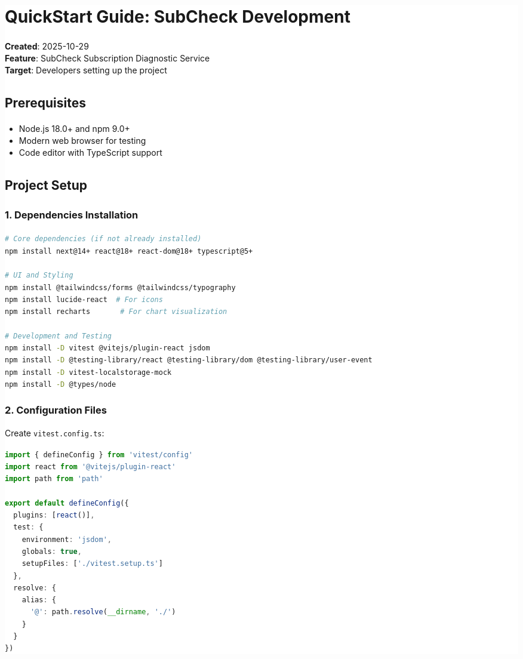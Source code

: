 # QuickStart Guide: SubCheck Development

**Created**: 2025-10-29  
**Feature**: SubCheck Subscription Diagnostic Service  
**Target**: Developers setting up the project

## Prerequisites

- Node.js 18.0+ and npm 9.0+
- Modern web browser for testing
- Code editor with TypeScript support

## Project Setup

### 1. Dependencies Installation

```bash
# Core dependencies (if not already installed)
npm install next@14+ react@18+ react-dom@18+ typescript@5+

# UI and Styling
npm install @tailwindcss/forms @tailwindcss/typography
npm install lucide-react  # For icons
npm install recharts       # For chart visualization

# Development and Testing
npm install -D vitest @vitejs/plugin-react jsdom
npm install -D @testing-library/react @testing-library/dom @testing-library/user-event
npm install -D vitest-localstorage-mock
npm install -D @types/node
```

### 2. Configuration Files

Create `vitest.config.ts`:
```typescript
import { defineConfig } from 'vitest/config'
import react from '@vitejs/plugin-react'
import path from 'path'

export default defineConfig({
  plugins: [react()],
  test: {
    environment: 'jsdom',
    globals: true,
    setupFiles: ['./vitest.setup.ts']
  },
  resolve: {
    alias: {
      '@': path.resolve(__dirname, './')
    }
  }
})
```
